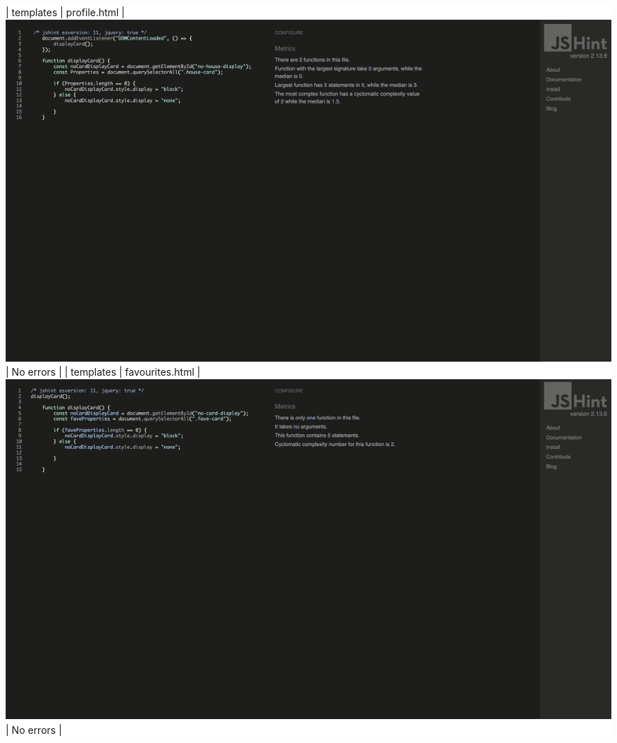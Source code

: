 | templates | profile.html | ![screenshot](documentation/validation/javascript-validation/js-validation-profile.png) |  No errors |
| templates | favourites.html | ![screenshot](documentation/validation/javascript-validation/js-validation-favourites.png) | No errors |